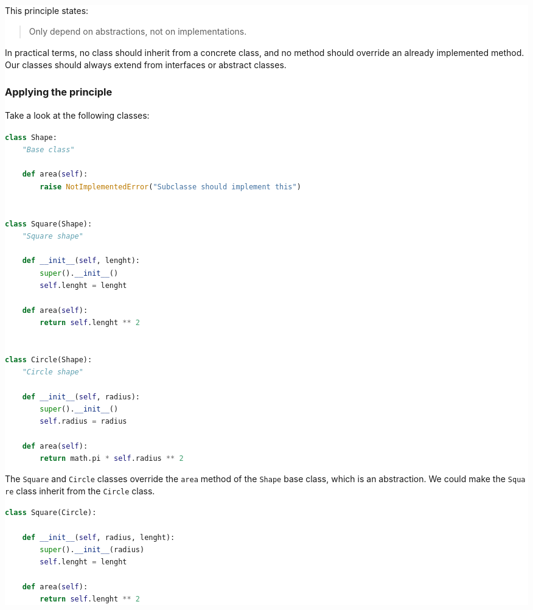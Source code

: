 This principle states:

> Only depend on abstractions, not on implementations.

In practical terms, no class should inherit from a concrete class, and no method should override an already implemented method. Our classes should always extend from interfaces or abstract classes.

### Applying the principle

Take a look at the following classes:

```python
class Shape:
    "Base class"

    def area(self):
        raise NotImplementedError("Subclasse should implement this")
        

class Square(Shape):
    "Square shape"
	
    def __init__(self, lenght):
        super().__init__()
        self.lenght = lenght
        
    def area(self):
        return self.lenght ** 2
        

class Circle(Shape):
    "Circle shape"
	
    def __init__(self, radius):
        super().__init__()
        self.radius = radius
    
    def area(self):
        return math.pi * self.radius ** 2
```

The `Square` and `Circle` classes override the `area` method of the `Shape` base class, which is an abstraction. We could make the `Square` class inherit from the `Circle` class.

```python
class Square(Circle):
	
    def __init__(self, radius, lenght):
        super().__init__(radius)
        self.lenght = lenght
        
    def area(self):
        return self.lenght ** 2
```
